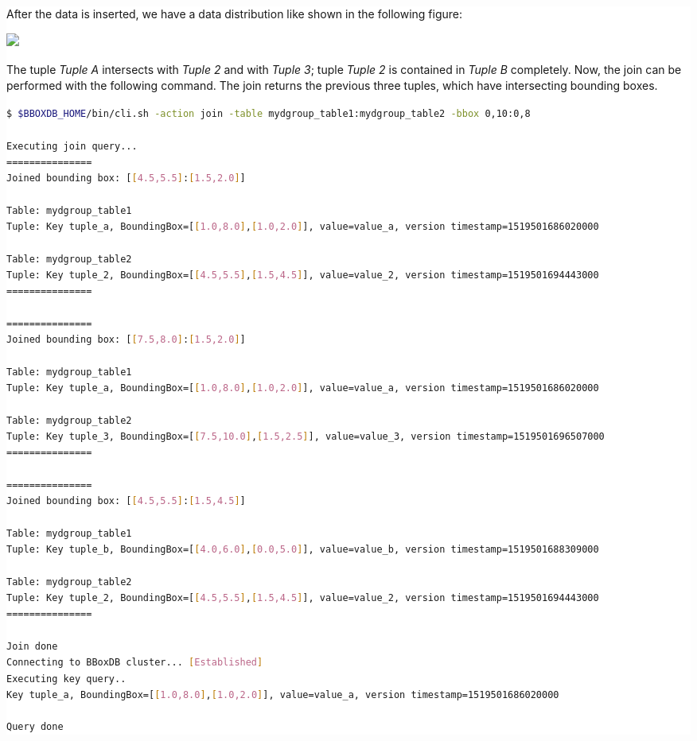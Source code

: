 After the data is inserted, we have a data distribution like shown in the following figure:

<p><img src="/bboxdb/images/join_data.jpg" width="400"></p>

The tuple _Tuple A_ intersects with _Tuple 2_ and with _Tuple 3_; tuple _Tuple 2_ is contained in _Tuple B_ completely. Now, the join can be performed with the following command. The join returns the previous three tuples, which have intersecting bounding boxes.

```bash
$ $BBOXDB_HOME/bin/cli.sh -action join -table mydgroup_table1:mydgroup_table2 -bbox 0,10:0,8

Executing join query...
===============
Joined bounding box: [[4.5,5.5]:[1.5,2.0]]

Table: mydgroup_table1
Tuple: Key tuple_a, BoundingBox=[[1.0,8.0],[1.0,2.0]], value=value_a, version timestamp=1519501686020000

Table: mydgroup_table2
Tuple: Key tuple_2, BoundingBox=[[4.5,5.5],[1.5,4.5]], value=value_2, version timestamp=1519501694443000
===============

===============
Joined bounding box: [[7.5,8.0]:[1.5,2.0]]

Table: mydgroup_table1
Tuple: Key tuple_a, BoundingBox=[[1.0,8.0],[1.0,2.0]], value=value_a, version timestamp=1519501686020000

Table: mydgroup_table2
Tuple: Key tuple_3, BoundingBox=[[7.5,10.0],[1.5,2.5]], value=value_3, version timestamp=1519501696507000
===============

===============
Joined bounding box: [[4.5,5.5]:[1.5,4.5]]

Table: mydgroup_table1
Tuple: Key tuple_b, BoundingBox=[[4.0,6.0],[0.0,5.0]], value=value_b, version timestamp=1519501688309000

Table: mydgroup_table2
Tuple: Key tuple_2, BoundingBox=[[4.5,5.5],[1.5,4.5]], value=value_2, version timestamp=1519501694443000
===============

Join done
Connecting to BBoxDB cluster... [Established]
Executing key query..
Key tuple_a, BoundingBox=[[1.0,8.0],[1.0,2.0]], value=value_a, version timestamp=1519501686020000

Query done
``` 
